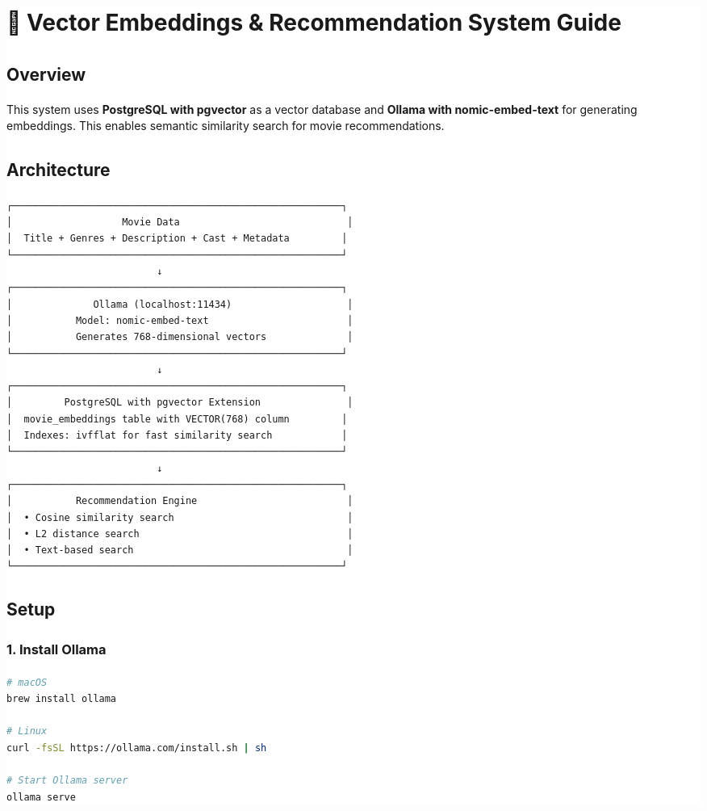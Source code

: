 # 🎯 Vector Embeddings & Recommendation System Guide

## Overview

This system uses **PostgreSQL with pgvector** as a vector database and **Ollama with nomic-embed-text** for generating embeddings. This enables semantic similarity search for movie recommendations.

## Architecture

```
┌─────────────────────────────────────────────────────────┐
│                   Movie Data                             │
│  Title + Genres + Description + Cast + Metadata         │
└─────────────────────────────────────────────────────────┘
                          ↓
┌─────────────────────────────────────────────────────────┐
│              Ollama (localhost:11434)                    │
│           Model: nomic-embed-text                        │
│           Generates 768-dimensional vectors              │
└─────────────────────────────────────────────────────────┘
                          ↓
┌─────────────────────────────────────────────────────────┐
│         PostgreSQL with pgvector Extension               │
│  movie_embeddings table with VECTOR(768) column         │
│  Indexes: ivfflat for fast similarity search            │
└─────────────────────────────────────────────────────────┘
                          ↓
┌─────────────────────────────────────────────────────────┐
│           Recommendation Engine                          │
│  • Cosine similarity search                              │
│  • L2 distance search                                    │
│  • Text-based search                                     │
└─────────────────────────────────────────────────────────┘
```

## Setup

### 1. Install Ollama

```bash
# macOS
brew install ollama

# Linux
curl -fsSL https://ollama.com/install.sh | sh

# Start Ollama server
ollama serve
```
